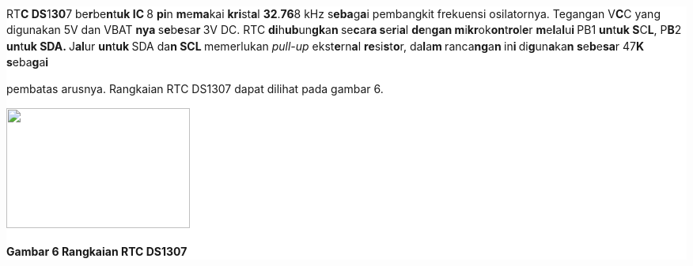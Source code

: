 <p><span class="font3">RT</span><span class="font3" style="font-weight:bold;">C DS</span><span class="font3">1</span><span class="font3" style="font-weight:bold;">30</span><span class="font3">7 be</span><span class="font3" style="font-weight:bold;">r</span><span class="font3">be</span><span class="font3" style="font-weight:bold;">n</span><span class="font3">t</span><span class="font3" style="font-weight:bold;">uk IC </span><span class="font3">8 </span><span class="font3" style="font-weight:bold;">pi</span><span class="font3">n </span><span class="font3" style="font-weight:bold;">m</span><span class="font3">e</span><span class="font3" style="font-weight:bold;">ma</span><span class="font3">kai </span><span class="font3" style="font-weight:bold;">kri</span><span class="font3">st</span><span class="font3" style="font-weight:bold;">a</span><span class="font3">l </span><span class="font3" style="font-weight:bold;">32</span><span class="font3">.</span><span class="font3" style="font-weight:bold;">76</span><span class="font3">8 kHz s</span><span class="font3" style="font-weight:bold;">eba</span><span class="font3">g</span><span class="font3" style="font-weight:bold;">a</span><span class="font3">i pembangkit frekuensi osilatornya. Tegangan V</span><span class="font1" style="font-weight:bold;">C</span><span class="font1">C </span><span class="font3">yang digunakan 5V dan V</span><span class="font1">BAT </span><span class="font3" style="font-weight:bold;">nya </span><span class="font3">s</span><span class="font3" style="font-weight:bold;">e</span><span class="font3">b</span><span class="font3" style="font-weight:bold;">e</span><span class="font3">sa</span><span class="font3" style="font-weight:bold;">r </span><span class="font3">3V DC. RTC </span><span class="font3" style="font-weight:bold;">di</span><span class="font3">h</span><span class="font3" style="font-weight:bold;">ub</span><span class="font3">un</span><span class="font3" style="font-weight:bold;">gk</span><span class="font3">a</span><span class="font3" style="font-weight:bold;">n </span><span class="font3">se</span><span class="font3" style="font-weight:bold;">c</span><span class="font3">a</span><span class="font3" style="font-weight:bold;">ra s</span><span class="font3">e</span><span class="font3" style="font-weight:bold;">r</span><span class="font3">i</span><span class="font3" style="font-weight:bold;">a</span><span class="font3">l </span><span class="font3" style="font-weight:bold;">de</span><span class="font3">n</span><span class="font3" style="font-weight:bold;">gan m</span><span class="font3">i</span><span class="font3" style="font-weight:bold;">kr</span><span class="font3">ok</span><span class="font3" style="font-weight:bold;">on</span><span class="font3">t</span><span class="font3" style="font-weight:bold;">ro</span><span class="font3">l</span><span class="font3" style="font-weight:bold;">e</span><span class="font3">r </span><span class="font3" style="font-weight:bold;">m</span><span class="font3">e</span><span class="font3" style="font-weight:bold;">l</span><span class="font3">a</span><span class="font3" style="font-weight:bold;">l</span><span class="font3">u</span><span class="font3" style="font-weight:bold;">i </span><span class="font3">PB1 </span><span class="font3" style="font-weight:bold;">un</span><span class="font3">t</span><span class="font3" style="font-weight:bold;">uk S</span><span class="font3">C</span><span class="font3" style="font-weight:bold;">L</span><span class="font3">, P</span><span class="font3" style="font-weight:bold;">B</span><span class="font3">2 </span><span class="font3" style="font-weight:bold;">un</span><span class="font3">t</span><span class="font3" style="font-weight:bold;">uk SDA. </span><span class="font3">J</span><span class="font3" style="font-weight:bold;">al</span><span class="font3">ur </span><span class="font3" style="font-weight:bold;">un</span><span class="font3">t</span><span class="font3" style="font-weight:bold;">uk </span><span class="font3">SDA da</span><span class="font3" style="font-weight:bold;">n SCL </span><span class="font3">memerlukan </span><span class="font3" style="font-style:italic;">pull-up</span><span class="font3"> ekst</span><span class="font3" style="font-weight:bold;">e</span><span class="font3">rn</span><span class="font3" style="font-weight:bold;">a</span><span class="font3">l </span><span class="font3" style="font-weight:bold;">re</span><span class="font3">si</span><span class="font3" style="font-weight:bold;">s</span><span class="font3">t</span><span class="font3" style="font-weight:bold;">o</span><span class="font3">r, da</span><span class="font3" style="font-weight:bold;">l</span><span class="font3">a</span><span class="font3" style="font-weight:bold;">m </span><span class="font3">ranca</span><span class="font3" style="font-weight:bold;">ng</span><span class="font3">a</span><span class="font3" style="font-weight:bold;">n </span><span class="font3">in</span><span class="font3" style="font-weight:bold;">i </span><span class="font3">di</span><span class="font3" style="font-weight:bold;">g</span><span class="font3">un</span><span class="font3" style="font-weight:bold;">a</span><span class="font3">ka</span><span class="font3" style="font-weight:bold;">n s</span><span class="font3">e</span><span class="font3" style="font-weight:bold;">b</span><span class="font3">e</span><span class="font3" style="font-weight:bold;">sa</span><span class="font3">r 47</span><span class="font3" style="font-weight:bold;">K s</span><span class="font3">eba</span><span class="font3" style="font-weight:bold;">g</span><span class="font3">a</span><span class="font3" style="font-weight:bold;">i</span></p>
<p><span class="font3">pembatas arusnya. Rangkaian RTC DS1307 dapat dilihat pada gambar 6.</span></p><img src="https://jurnal.harianregional.com/media/5562-6.png" alt="" style="width:174pt;height:114pt;">
<p><span class="font2" style="font-weight:bold;">Gambar 6 Rangkaian RTC DS1307</span></p>